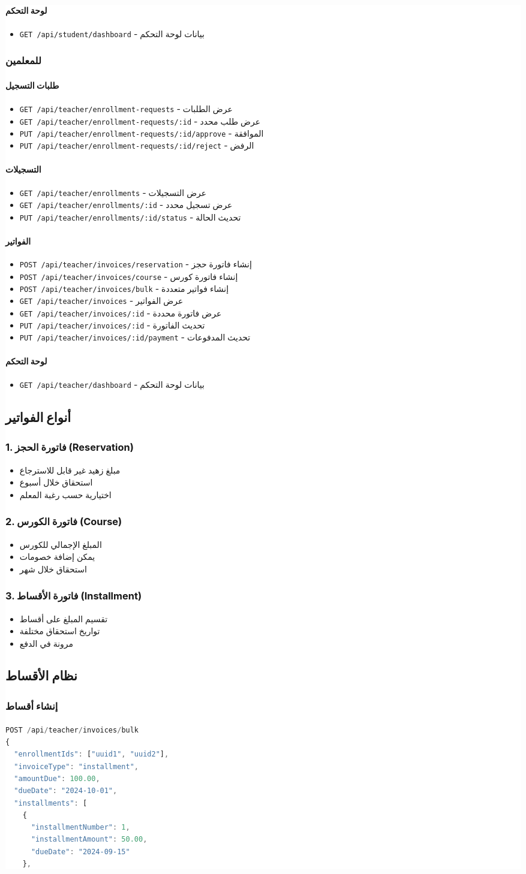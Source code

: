 #### لوحة التحكم
- `GET /api/student/dashboard` - بيانات لوحة التحكم

### للمعلمين

#### طلبات التسجيل
- `GET /api/teacher/enrollment-requests` - عرض الطلبات
- `GET /api/teacher/enrollment-requests/:id` - عرض طلب محدد
- `PUT /api/teacher/enrollment-requests/:id/approve` - الموافقة
- `PUT /api/teacher/enrollment-requests/:id/reject` - الرفض

#### التسجيلات
- `GET /api/teacher/enrollments` - عرض التسجيلات
- `GET /api/teacher/enrollments/:id` - عرض تسجيل محدد
- `PUT /api/teacher/enrollments/:id/status` - تحديث الحالة

#### الفواتير
- `POST /api/teacher/invoices/reservation` - إنشاء فاتورة حجز
- `POST /api/teacher/invoices/course` - إنشاء فاتورة كورس
- `POST /api/teacher/invoices/bulk` - إنشاء فواتير متعددة
- `GET /api/teacher/invoices` - عرض الفواتير
- `GET /api/teacher/invoices/:id` - عرض فاتورة محددة
- `PUT /api/teacher/invoices/:id` - تحديث الفاتورة
- `PUT /api/teacher/invoices/:id/payment` - تحديث المدفوعات

#### لوحة التحكم
- `GET /api/teacher/dashboard` - بيانات لوحة التحكم

## أنواع الفواتير

### 1. فاتورة الحجز (Reservation)
- مبلغ زهيد غير قابل للاسترجاع
- استحقاق خلال أسبوع
- اختيارية حسب رغبة المعلم

### 2. فاتورة الكورس (Course)
- المبلغ الإجمالي للكورس
- يمكن إضافة خصومات
- استحقاق خلال شهر

### 3. فاتورة الأقساط (Installment)
- تقسيم المبلغ على أقساط
- تواريخ استحقاق مختلفة
- مرونة في الدفع

## نظام الأقساط

### إنشاء أقساط
```typescript
POST /api/teacher/invoices/bulk
{
  "enrollmentIds": ["uuid1", "uuid2"],
  "invoiceType": "installment",
  "amountDue": 100.00,
  "dueDate": "2024-10-01",
  "installments": [
    {
      "installmentNumber": 1,
      "installmentAmount": 50.00,
      "dueDate": "2024-09-15"
    },
```